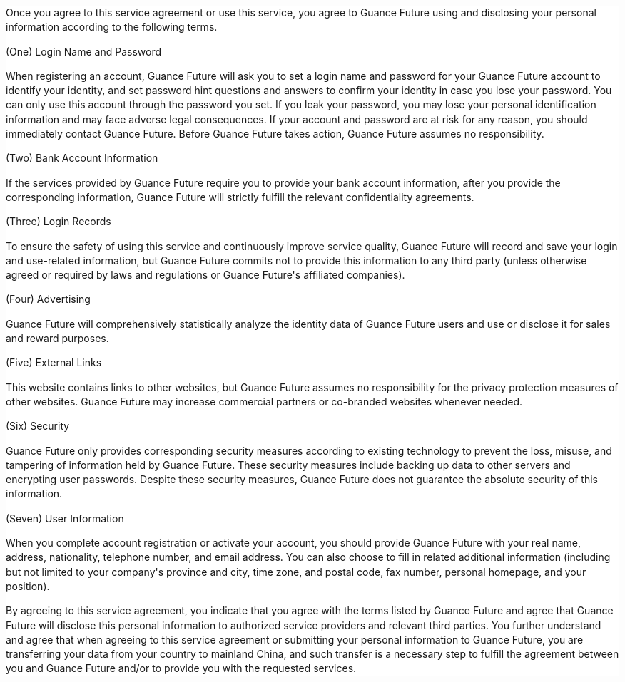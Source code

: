 Once you agree to this service agreement or use this service, you agree to Guance Future using and disclosing your personal information according to the following terms.

(One) Login Name and Password

When registering an account, Guance Future will ask you to set a login name and password for your Guance Future account to identify your identity, and set password hint questions and answers to confirm your identity in case you lose your password. You can only use this account through the password you set. If you leak your password, you may lose your personal identification information and may face adverse legal consequences. If your account and password are at risk for any reason, you should immediately contact Guance Future. Before Guance Future takes action, Guance Future assumes no responsibility.

(Two) Bank Account Information

If the services provided by Guance Future require you to provide your bank account information, after you provide the corresponding information, Guance Future will strictly fulfill the relevant confidentiality agreements.

(Three) Login Records

To ensure the safety of using this service and continuously improve service quality, Guance Future will record and save your login and use-related information, but Guance Future commits not to provide this information to any third party (unless otherwise agreed or required by laws and regulations or Guance Future's affiliated companies).

(Four) Advertising

Guance Future will comprehensively statistically analyze the identity data of Guance Future users and use or disclose it for sales and reward purposes.

(Five) External Links

This website contains links to other websites, but Guance Future assumes no responsibility for the privacy protection measures of other websites. Guance Future may increase commercial partners or co-branded websites whenever needed.

(Six) Security

Guance Future only provides corresponding security measures according to existing technology to prevent the loss, misuse, and tampering of information held by Guance Future. These security measures include backing up data to other servers and encrypting user passwords. Despite these security measures, Guance Future does not guarantee the absolute security of this information.

(Seven) User Information

When you complete account registration or activate your account, you should provide Guance Future with your real name, address, nationality, telephone number, and email address. You can also choose to fill in related additional information (including but not limited to your company's province and city, time zone, and postal code, fax number, personal homepage, and your position).

By agreeing to this service agreement, you indicate that you agree with the terms listed by Guance Future and agree that Guance Future will disclose this personal information to authorized service providers and relevant third parties. You further understand and agree that when agreeing to this service agreement or submitting your personal information to Guance Future, you are transferring your data from your country to mainland China, and such transfer is a necessary step to fulfill the agreement between you and Guance Future and/or to provide you with the requested services.
